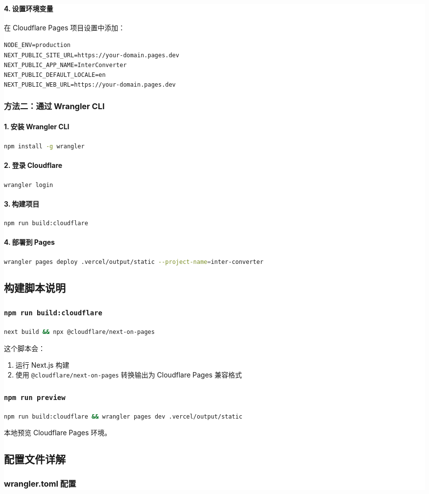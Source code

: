 #### 4. 设置环境变量
在 Cloudflare Pages 项目设置中添加：
```
NODE_ENV=production
NEXT_PUBLIC_SITE_URL=https://your-domain.pages.dev
NEXT_PUBLIC_APP_NAME=InterConverter
NEXT_PUBLIC_DEFAULT_LOCALE=en
NEXT_PUBLIC_WEB_URL=https://your-domain.pages.dev
```

### 方法二：通过 Wrangler CLI

#### 1. 安装 Wrangler CLI
```bash
npm install -g wrangler
```

#### 2. 登录 Cloudflare
```bash
wrangler login
```

#### 3. 构建项目
```bash
npm run build:cloudflare
```

#### 4. 部署到 Pages
```bash
wrangler pages deploy .vercel/output/static --project-name=inter-converter
```

## 构建脚本说明

### `npm run build:cloudflare`
```bash
next build && npx @cloudflare/next-on-pages
```

这个脚本会：
1. 运行 Next.js 构建
2. 使用 `@cloudflare/next-on-pages` 转换输出为 Cloudflare Pages 兼容格式

### `npm run preview`
```bash
npm run build:cloudflare && wrangler pages dev .vercel/output/static
```

本地预览 Cloudflare Pages 环境。

## 配置文件详解

### wrangler.toml 配置
